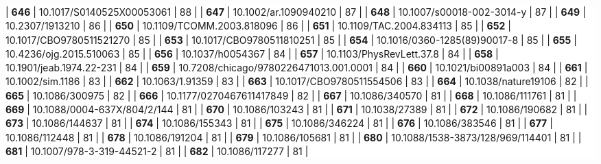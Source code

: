 | **646** | 10.1017/S0140525X00053061                                          | 88                   |
| **647** | 10.1002/ar.1090940210                                              | 87                   |
| **648** | 10.1007/s00018-002-3014-y                                          | 87                   |
| **649** | 10.2307/1913210                                                    | 86                   |
| **650** | 10.1109/TCOMM.2003.818096                                          | 86                   |
| **651** | 10.1109/TAC.2004.834113                                            | 85                   |
| **652** | 10.1017/CBO9780511521270                                           | 85                   |
| **653** | 10.1017/CBO9780511810251                                           | 85                   |
| **654** | 10.1016/0360-1285(89)90017-8                                       | 85                   |
| **655** | 10.4236/ojg.2015.510063                                            | 85                   |
| **656** | 10.1037/h0054367                                                   | 84                   |
| **657** | 10.1103/PhysRevLett.37.8                                           | 84                   |
| **658** | 10.1901/jeab.1974.22-231                                           | 84                   |
| **659** | 10.7208/chicago/9780226471013.001.0001                             | 84                   |
| **660** | 10.1021/bi00891a003                                                | 84                   |
| **661** | 10.1002/sim.1186                                                   | 83                   |
| **662** | 10.1063/1.91359                                                    | 83                   |
| **663** | 10.1017/CBO9780511554506                                           | 83                   |
| **664** | 10.1038/nature19106                                                | 82                   |
| **665** | 10.1086/300975                                                     | 82                   |
| **666** | 10.1177/0270467611417849                                           | 82                   |
| **667** | 10.1086/340570                                                     | 81                   |
| **668** | 10.1086/111761                                                     | 81                   |
| **669** | 10.1088/0004-637X/804/2/144                                        | 81                   |
| **670** | 10.1086/103243                                                     | 81                   |
| **671** | 10.1038/27389                                                      | 81                   |
| **672** | 10.1086/190682                                                     | 81                   |
| **673** | 10.1086/144637                                                     | 81                   |
| **674** | 10.1086/155343                                                     | 81                   |
| **675** | 10.1086/346224                                                     | 81                   |
| **676** | 10.1086/383546                                                     | 81                   |
| **677** | 10.1086/112448                                                     | 81                   |
| **678** | 10.1086/191204                                                     | 81                   |
| **679** | 10.1086/105681                                                     | 81                   |
| **680** | 10.1088/1538-3873/128/969/114401                                   | 81                   |
| **681** | 10.1007/978-3-319-44521-2                                          | 81                   |
| **682** | 10.1086/117277                                                     | 81                   |